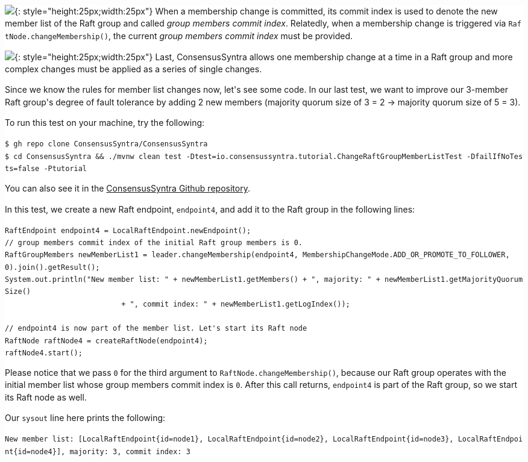 ![](/img/info.png){: style="height:25px;width:25px"} When a membership change is
committed, its commit index is used to denote the new member list of the Raft
group and called *group members commit index*. Relatedly, when a membership
change is triggered via `RaftNode.changeMembership()`, the current *group
members commit index* must be provided.

![](/img/info.png){: style="height:25px;width:25px"} Last, ConsensusSyntra allows one
membership change at a time in a Raft group and more complex changes must be
applied as a series of single changes.

Since we know the rules for member list changes now, let's see some code. In our
last test, we want to improve our 3-member Raft group's degree of fault
tolerance by adding 2 new members (majority quorum size of 3 = 2 -> majority
quorum size of 5 = 3).
 
<script src="https://gist.github.com/metanet/4f0ab94b78b369a1cc9ac58ef0e6f011.js"></script>

To run this test on your machine, try the following:

~~~~{.bash}
$ gh repo clone ConsensusSyntra/ConsensusSyntra
$ cd ConsensusSyntra && ./mvnw clean test -Dtest=io.consensussyntra.tutorial.ChangeRaftGroupMemberListTest -DfailIfNoTests=false -Ptutorial
~~~~

You can also see it in the <a
href="https://github.com/ConsensusSyntra/ConsensusSyntra/blob/master/consensussyntra-tutorial/src/test/java/io/consensussyntra/tutorial/ChangeRaftGroupMemberListTest.java"
target="_blank">ConsensusSyntra Github repository</a>.

In this test, we create a new Raft endpoint, `endpoint4`, and add it to the Raft
group in the following lines:

~~~~{.java}
RaftEndpoint endpoint4 = LocalRaftEndpoint.newEndpoint();
// group members commit index of the initial Raft group members is 0.
RaftGroupMembers newMemberList1 = leader.changeMembership(endpoint4, MembershipChangeMode.ADD_OR_PROMOTE_TO_FOLLOWER, 0).join().getResult();
System.out.println("New member list: " + newMemberList1.getMembers() + ", majority: " + newMemberList1.getMajorityQuorumSize()
                           + ", commit index: " + newMemberList1.getLogIndex());

// endpoint4 is now part of the member list. Let's start its Raft node
RaftNode raftNode4 = createRaftNode(endpoint4);
raftNode4.start();
~~~~

Please notice that we pass `0` for the third argument to
`RaftNode.changeMembership()`, because our Raft group operates with the initial
member list whose group members commit index is `0`. After this call returns,
`endpoint4` is part of the Raft group, so we start its Raft node as well.

Our `sysout` line here prints the following:

~~~~{.text}
New member list: [LocalRaftEndpoint{id=node1}, LocalRaftEndpoint{id=node2}, LocalRaftEndpoint{id=node3}, LocalRaftEndpoint{id=node4}], majority: 3, commit index: 3
~~~~
